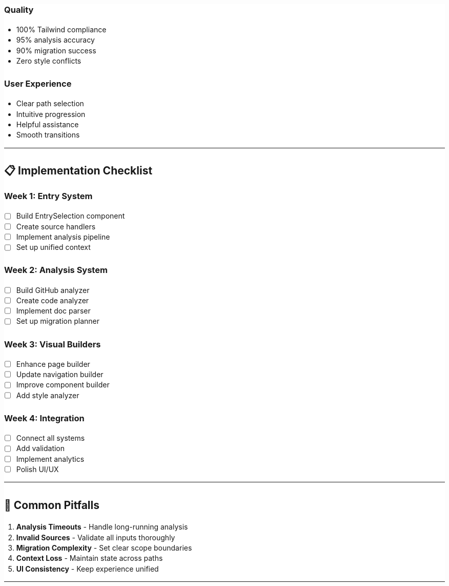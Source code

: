 ### Quality
- 100% Tailwind compliance
- 95% analysis accuracy
- 90% migration success
- Zero style conflicts

### User Experience
- Clear path selection
- Intuitive progression
- Helpful assistance
- Smooth transitions

---

## 📋 Implementation Checklist

### Week 1: Entry System
- [ ] Build EntrySelection component
- [ ] Create source handlers
- [ ] Implement analysis pipeline
- [ ] Set up unified context

### Week 2: Analysis System
- [ ] Build GitHub analyzer
- [ ] Create code analyzer
- [ ] Implement doc parser
- [ ] Set up migration planner

### Week 3: Visual Builders
- [ ] Enhance page builder
- [ ] Update navigation builder
- [ ] Improve component builder
- [ ] Add style analyzer

### Week 4: Integration
- [ ] Connect all systems
- [ ] Add validation
- [ ] Implement analytics
- [ ] Polish UI/UX

---

## 🚨 Common Pitfalls

1. **Analysis Timeouts** - Handle long-running analysis
2. **Invalid Sources** - Validate all inputs thoroughly
3. **Migration Complexity** - Set clear scope boundaries
4. **Context Loss** - Maintain state across paths
5. **UI Consistency** - Keep experience unified

---